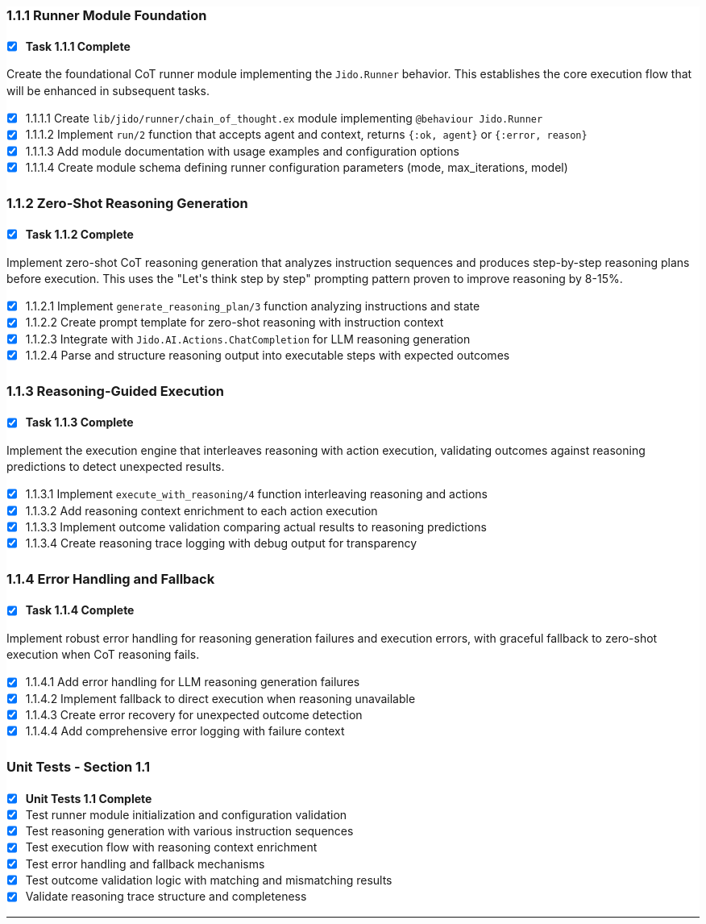 ### 1.1.1 Runner Module Foundation
- [x] **Task 1.1.1 Complete**

Create the foundational CoT runner module implementing the `Jido.Runner` behavior. This establishes the core execution flow that will be enhanced in subsequent tasks.

- [x] 1.1.1.1 Create `lib/jido/runner/chain_of_thought.ex` module implementing `@behaviour Jido.Runner`
- [x] 1.1.1.2 Implement `run/2` function that accepts agent and context, returns `{:ok, agent}` or `{:error, reason}`
- [x] 1.1.1.3 Add module documentation with usage examples and configuration options
- [x] 1.1.1.4 Create module schema defining runner configuration parameters (mode, max_iterations, model)

### 1.1.2 Zero-Shot Reasoning Generation
- [x] **Task 1.1.2 Complete**

Implement zero-shot CoT reasoning generation that analyzes instruction sequences and produces step-by-step reasoning plans before execution. This uses the "Let's think step by step" prompting pattern proven to improve reasoning by 8-15%.

- [x] 1.1.2.1 Implement `generate_reasoning_plan/3` function analyzing instructions and state
- [x] 1.1.2.2 Create prompt template for zero-shot reasoning with instruction context
- [x] 1.1.2.3 Integrate with `Jido.AI.Actions.ChatCompletion` for LLM reasoning generation
- [x] 1.1.2.4 Parse and structure reasoning output into executable steps with expected outcomes

### 1.1.3 Reasoning-Guided Execution
- [x] **Task 1.1.3 Complete**

Implement the execution engine that interleaves reasoning with action execution, validating outcomes against reasoning predictions to detect unexpected results.

- [x] 1.1.3.1 Implement `execute_with_reasoning/4` function interleaving reasoning and actions
- [x] 1.1.3.2 Add reasoning context enrichment to each action execution
- [x] 1.1.3.3 Implement outcome validation comparing actual results to reasoning predictions
- [x] 1.1.3.4 Create reasoning trace logging with debug output for transparency

### 1.1.4 Error Handling and Fallback
- [x] **Task 1.1.4 Complete**

Implement robust error handling for reasoning generation failures and execution errors, with graceful fallback to zero-shot execution when CoT reasoning fails.

- [x] 1.1.4.1 Add error handling for LLM reasoning generation failures
- [x] 1.1.4.2 Implement fallback to direct execution when reasoning unavailable
- [x] 1.1.4.3 Create error recovery for unexpected outcome detection
- [x] 1.1.4.4 Add comprehensive error logging with failure context

### Unit Tests - Section 1.1
- [x] **Unit Tests 1.1 Complete**
- [x] Test runner module initialization and configuration validation
- [x] Test reasoning generation with various instruction sequences
- [x] Test execution flow with reasoning context enrichment
- [x] Test error handling and fallback mechanisms
- [x] Test outcome validation logic with matching and mismatching results
- [x] Validate reasoning trace structure and completeness

---